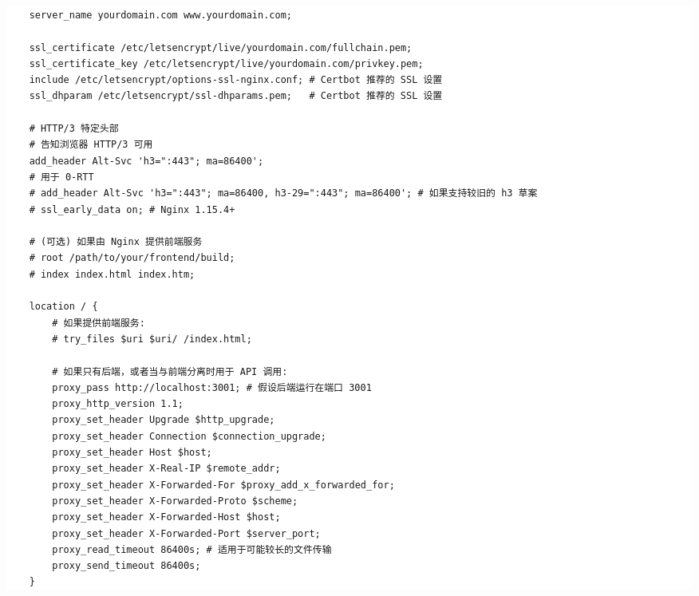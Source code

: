         server_name yourdomain.com www.yourdomain.com;

        ssl_certificate /etc/letsencrypt/live/yourdomain.com/fullchain.pem;
        ssl_certificate_key /etc/letsencrypt/live/yourdomain.com/privkey.pem;
        include /etc/letsencrypt/options-ssl-nginx.conf; # Certbot 推荐的 SSL 设置
        ssl_dhparam /etc/letsencrypt/ssl-dhparams.pem;   # Certbot 推荐的 SSL 设置

        # HTTP/3 特定头部
        # 告知浏览器 HTTP/3 可用
        add_header Alt-Svc 'h3=":443"; ma=86400';
        # 用于 0-RTT
        # add_header Alt-Svc 'h3=":443"; ma=86400, h3-29=":443"; ma=86400'; # 如果支持较旧的 h3 草案
        # ssl_early_data on; # Nginx 1.15.4+

        # (可选) 如果由 Nginx 提供前端服务
        # root /path/to/your/frontend/build;
        # index index.html index.htm;

        location / {
            # 如果提供前端服务:
            # try_files $uri $uri/ /index.html;

            # 如果只有后端，或者当与前端分离时用于 API 调用:
            proxy_pass http://localhost:3001; # 假设后端运行在端口 3001
            proxy_http_version 1.1;
            proxy_set_header Upgrade $http_upgrade;
            proxy_set_header Connection $connection_upgrade;
            proxy_set_header Host $host;
            proxy_set_header X-Real-IP $remote_addr;
            proxy_set_header X-Forwarded-For $proxy_add_x_forwarded_for;
            proxy_set_header X-Forwarded-Proto $scheme;
            proxy_set_header X-Forwarded-Host $host;
            proxy_set_header X-Forwarded-Port $server_port;
            proxy_read_timeout 86400s; # 适用于可能较长的文件传输
            proxy_send_timeout 86400s;
        }
